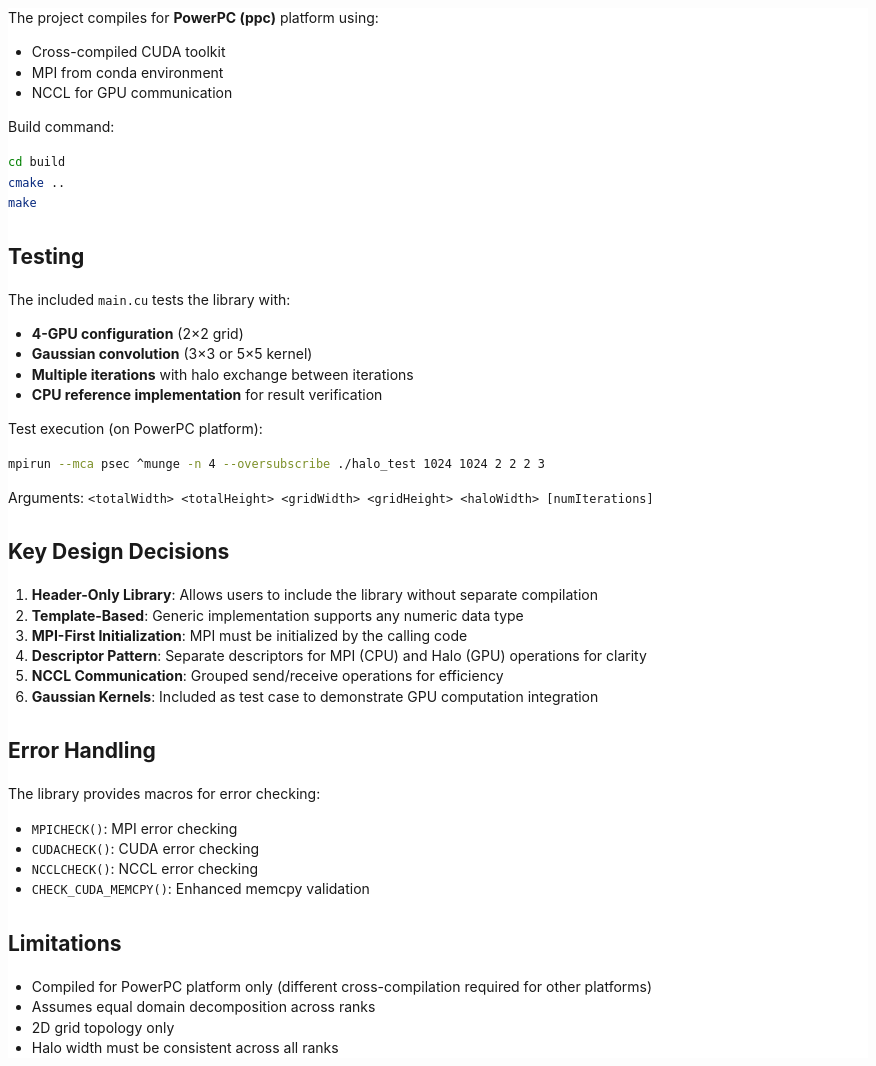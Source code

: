 The project compiles for **PowerPC (ppc)** platform using:
- Cross-compiled CUDA toolkit
- MPI from conda environment
- NCCL for GPU communication

Build command:
```bash
cd build
cmake ..
make
```

## Testing

The included `main.cu` tests the library with:
- **4-GPU configuration** (2×2 grid)
- **Gaussian convolution** (3×3 or 5×5 kernel)
- **Multiple iterations** with halo exchange between iterations
- **CPU reference implementation** for result verification

Test execution (on PowerPC platform):
```bash
mpirun --mca psec ^munge -n 4 --oversubscribe ./halo_test 1024 1024 2 2 2 3
```
Arguments: `<totalWidth> <totalHeight> <gridWidth> <gridHeight> <haloWidth> [numIterations]`

## Key Design Decisions

1. **Header-Only Library**: Allows users to include the library without separate compilation
2. **Template-Based**: Generic implementation supports any numeric data type
3. **MPI-First Initialization**: MPI must be initialized by the calling code
4. **Descriptor Pattern**: Separate descriptors for MPI (CPU) and Halo (GPU) operations for clarity
5. **NCCL Communication**: Grouped send/receive operations for efficiency
6. **Gaussian Kernels**: Included as test case to demonstrate GPU computation integration

## Error Handling

The library provides macros for error checking:
- `MPICHECK()`: MPI error checking
- `CUDACHECK()`: CUDA error checking
- `NCCLCHECK()`: NCCL error checking
- `CHECK_CUDA_MEMCPY()`: Enhanced memcpy validation

## Limitations

- Compiled for PowerPC platform only (different cross-compilation required for other platforms)
- Assumes equal domain decomposition across ranks
- 2D grid topology only
- Halo width must be consistent across all ranks
